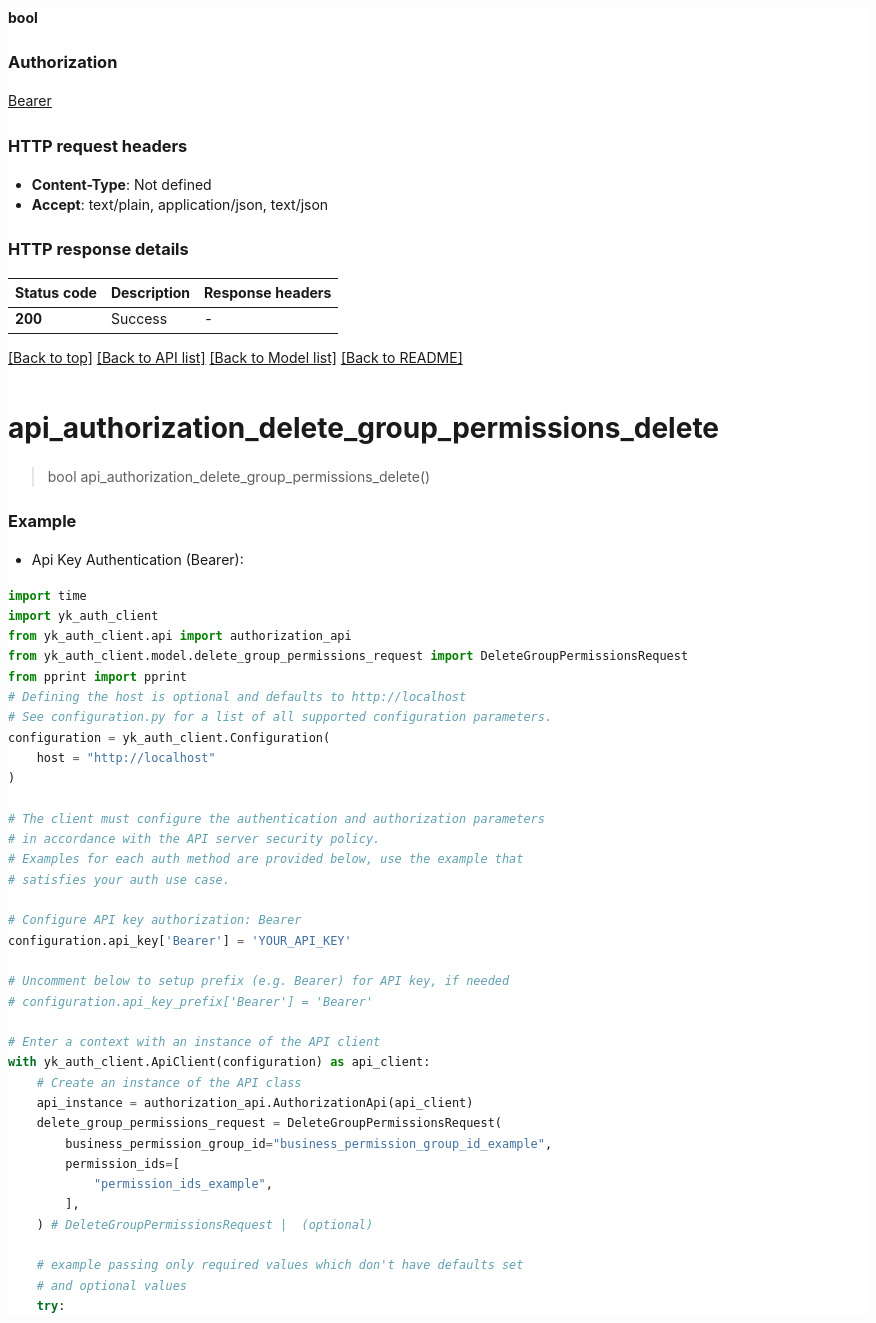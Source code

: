**bool**

### Authorization

[Bearer](../README.md#Bearer)

### HTTP request headers

 - **Content-Type**: Not defined
 - **Accept**: text/plain, application/json, text/json


### HTTP response details
| Status code | Description | Response headers |
|-------------|-------------|------------------|
**200** | Success |  -  |

[[Back to top]](#) [[Back to API list]](../README.md#documentation-for-api-endpoints) [[Back to Model list]](../README.md#documentation-for-models) [[Back to README]](../README.md)

# **api_authorization_delete_group_permissions_delete**
> bool api_authorization_delete_group_permissions_delete()



### Example

* Api Key Authentication (Bearer):
```python
import time
import yk_auth_client
from yk_auth_client.api import authorization_api
from yk_auth_client.model.delete_group_permissions_request import DeleteGroupPermissionsRequest
from pprint import pprint
# Defining the host is optional and defaults to http://localhost
# See configuration.py for a list of all supported configuration parameters.
configuration = yk_auth_client.Configuration(
    host = "http://localhost"
)

# The client must configure the authentication and authorization parameters
# in accordance with the API server security policy.
# Examples for each auth method are provided below, use the example that
# satisfies your auth use case.

# Configure API key authorization: Bearer
configuration.api_key['Bearer'] = 'YOUR_API_KEY'

# Uncomment below to setup prefix (e.g. Bearer) for API key, if needed
# configuration.api_key_prefix['Bearer'] = 'Bearer'

# Enter a context with an instance of the API client
with yk_auth_client.ApiClient(configuration) as api_client:
    # Create an instance of the API class
    api_instance = authorization_api.AuthorizationApi(api_client)
    delete_group_permissions_request = DeleteGroupPermissionsRequest(
        business_permission_group_id="business_permission_group_id_example",
        permission_ids=[
            "permission_ids_example",
        ],
    ) # DeleteGroupPermissionsRequest |  (optional)

    # example passing only required values which don't have defaults set
    # and optional values
    try:
```